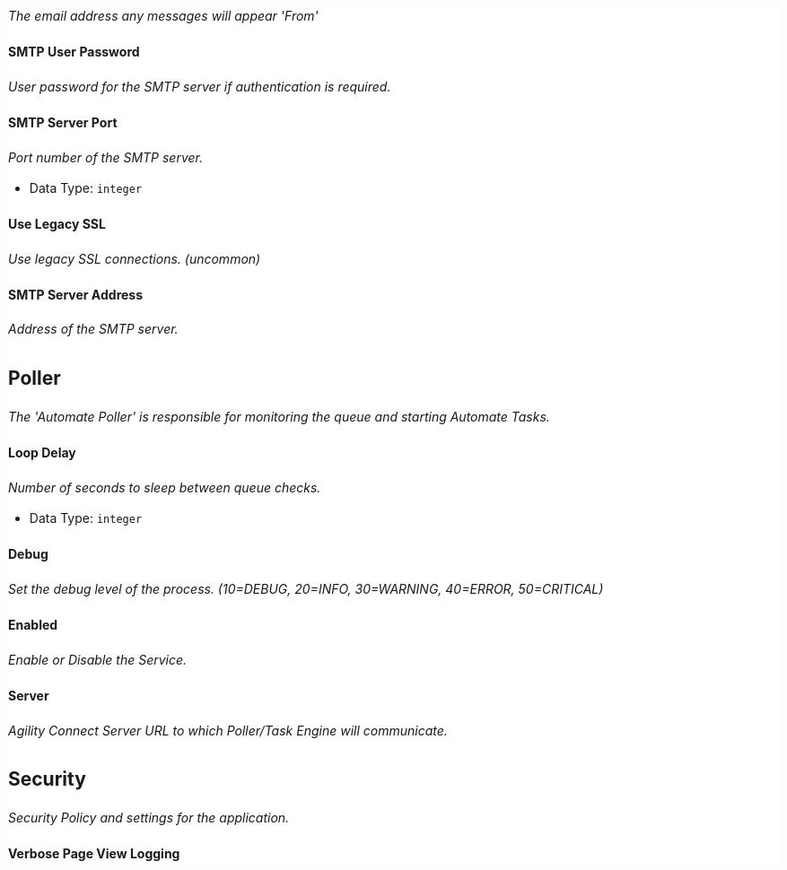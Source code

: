 _The email address any messages will appear 'From'_



#### SMTP User Password

_User password for the SMTP server if authentication is required._



#### SMTP Server Port

_Port number of the SMTP server._

* Data Type: `integer`


#### Use Legacy SSL

_Use legacy SSL connections. (uncommon)_



#### SMTP Server Address

_Address of the SMTP server._



## Poller

_The 'Automate Poller' is responsible for monitoring the queue and starting Automate Tasks._

#### Loop Delay

_Number of seconds to sleep between queue checks._

* Data Type: `integer`


#### Debug

_Set the debug level of the process. (10=DEBUG, 20=INFO, 30=WARNING, 40=ERROR, 50=CRITICAL)_



#### Enabled

_Enable or Disable the Service._



#### Server

_Agility Connect Server URL to which Poller/Task Engine will communicate._



## Security

_Security Policy and settings for the application._

#### Verbose Page View Logging

